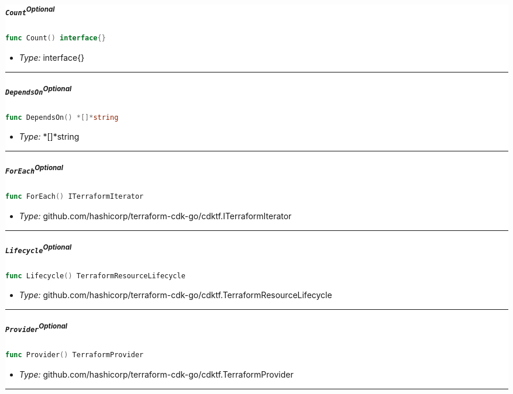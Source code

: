 ##### `Count`<sup>Optional</sup> <a name="Count" id="@cdktf/provider-opentelekomcloud.erRouteTableV3.ErRouteTableV3.property.count"></a>

```go
func Count() interface{}
```

- *Type:* interface{}

---

##### `DependsOn`<sup>Optional</sup> <a name="DependsOn" id="@cdktf/provider-opentelekomcloud.erRouteTableV3.ErRouteTableV3.property.dependsOn"></a>

```go
func DependsOn() *[]*string
```

- *Type:* *[]*string

---

##### `ForEach`<sup>Optional</sup> <a name="ForEach" id="@cdktf/provider-opentelekomcloud.erRouteTableV3.ErRouteTableV3.property.forEach"></a>

```go
func ForEach() ITerraformIterator
```

- *Type:* github.com/hashicorp/terraform-cdk-go/cdktf.ITerraformIterator

---

##### `Lifecycle`<sup>Optional</sup> <a name="Lifecycle" id="@cdktf/provider-opentelekomcloud.erRouteTableV3.ErRouteTableV3.property.lifecycle"></a>

```go
func Lifecycle() TerraformResourceLifecycle
```

- *Type:* github.com/hashicorp/terraform-cdk-go/cdktf.TerraformResourceLifecycle

---

##### `Provider`<sup>Optional</sup> <a name="Provider" id="@cdktf/provider-opentelekomcloud.erRouteTableV3.ErRouteTableV3.property.provider"></a>

```go
func Provider() TerraformProvider
```

- *Type:* github.com/hashicorp/terraform-cdk-go/cdktf.TerraformProvider

---
